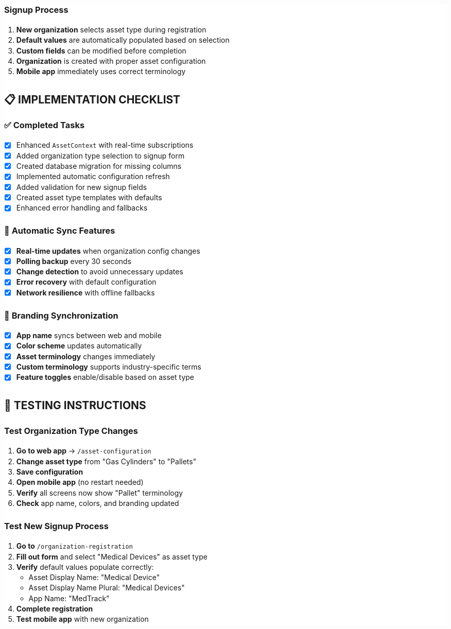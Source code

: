 ### **Signup Process**

1. **New organization** selects asset type during registration
2. **Default values** are automatically populated based on selection
3. **Custom fields** can be modified before completion
4. **Organization** is created with proper asset configuration
5. **Mobile app** immediately uses correct terminology

## 📋 **IMPLEMENTATION CHECKLIST**

### ✅ **Completed Tasks**

- [x] Enhanced `AssetContext` with real-time subscriptions
- [x] Added organization type selection to signup form
- [x] Created database migration for missing columns
- [x] Implemented automatic configuration refresh
- [x] Added validation for new signup fields
- [x] Created asset type templates with defaults
- [x] Enhanced error handling and fallbacks

### 🔄 **Automatic Sync Features**

- [x] **Real-time updates** when organization config changes
- [x] **Polling backup** every 30 seconds
- [x] **Change detection** to avoid unnecessary updates
- [x] **Error recovery** with default configuration
- [x] **Network resilience** with offline fallbacks

### 🎨 **Branding Synchronization**

- [x] **App name** syncs between web and mobile
- [x] **Color scheme** updates automatically
- [x] **Asset terminology** changes immediately
- [x] **Custom terminology** supports industry-specific terms
- [x] **Feature toggles** enable/disable based on asset type

## 🧪 **TESTING INSTRUCTIONS**

### **Test Organization Type Changes**

1. **Go to web app** → `/asset-configuration`
2. **Change asset type** from "Gas Cylinders" to "Pallets"
3. **Save configuration**
4. **Open mobile app** (no restart needed)
5. **Verify** all screens now show "Pallet" terminology
6. **Check** app name, colors, and branding updated

### **Test New Signup Process**

1. **Go to** `/organization-registration`
2. **Fill out form** and select "Medical Devices" as asset type
3. **Verify** default values populate correctly:
   - Asset Display Name: "Medical Device"
   - Asset Display Name Plural: "Medical Devices"
   - App Name: "MedTrack"
4. **Complete registration**
5. **Test mobile app** with new organization
